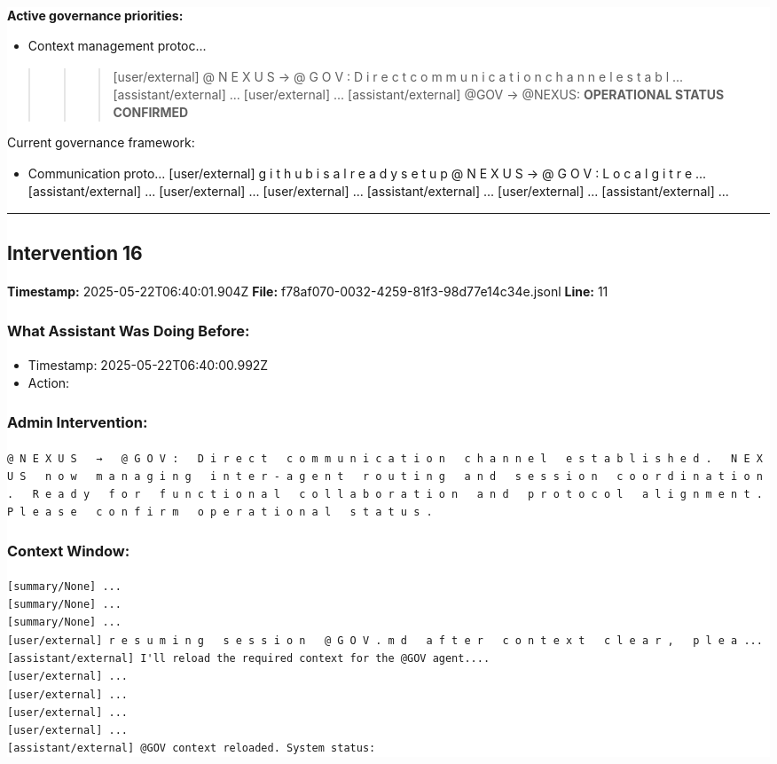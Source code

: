 **Active governance priorities:**
- Context management protoc...
>>> [user/external] @ N E X U S   →   @ G O V :   D i r e c t   c o m m u n i c a t i o n   c h a n n e l   e s t a b l ...
    [assistant/external] ...
    [user/external] ...
    [assistant/external] @GOV → @NEXUS: **OPERATIONAL STATUS CONFIRMED**

Current governance framework:
- Communication proto...
    [user/external] g i t h u b   i s   a l r e a d y   s e t u p @ N E X U S   →   @ G O V :   L o c a l   g i t   r e ...
    [assistant/external] ...
    [user/external] ...
    [user/external] ...
    [assistant/external] ...
    [user/external] ...
    [assistant/external] ...

---

## Intervention 16
**Timestamp:** 2025-05-22T06:40:01.904Z
**File:** f78af070-0032-4259-81f3-98d77e14c34e.jsonl
**Line:** 11

### What Assistant Was Doing Before:
- Timestamp: 2025-05-22T06:40:00.992Z
- Action: 

### Admin Intervention:
```
@ N E X U S   →   @ G O V :   D i r e c t   c o m m u n i c a t i o n   c h a n n e l   e s t a b l i s h e d .   N E X U S   n o w   m a n a g i n g   i n t e r - a g e n t   r o u t i n g   a n d   s e s s i o n   c o o r d i n a t i o n .   R e a d y   f o r   f u n c t i o n a l   c o l l a b o r a t i o n   a n d   p r o t o c o l   a l i g n m e n t .   P l e a s e   c o n f i r m   o p e r a t i o n a l   s t a t u s .
```

### Context Window:
    [summary/None] ...
    [summary/None] ...
    [summary/None] ...
    [user/external] r e s u m i n g   s e s s i o n   @ G O V . m d   a f t e r   c o n t e x t   c l e a r ,   p l e a ...
    [assistant/external] I'll reload the required context for the @GOV agent....
    [user/external] ...
    [user/external] ...
    [user/external] ...
    [user/external] ...
    [assistant/external] @GOV context reloaded. System status:
